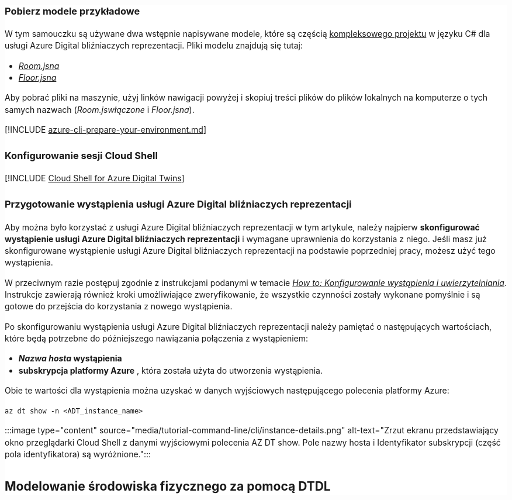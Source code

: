### <a name="download-the-sample-models"></a>Pobierz modele przykładowe

W tym samouczku są używane dwa wstępnie napisywane modele, które są częścią [kompleksowego projektu](/samples/azure-samples/digital-twins-samples/digital-twins-samples/) w języku C# dla usługi Azure Digital bliźniaczych reprezentacji. Pliki modelu znajdują się tutaj: 
* [*Room.jsna*](https://github.com/Azure-Samples/digital-twins-samples/blob/master/AdtSampleApp/SampleClientApp/Models/Room.json)
* [*Floor.jsna*](https://github.com/azure-Samples/digital-twins-samples/blob/master/AdtSampleApp/SampleClientApp/Models/Floor.json)

Aby pobrać pliki na maszynie, użyj linków nawigacji powyżej i skopiuj treści plików do plików lokalnych na komputerze o tych samych nazwach (*Room.jswłączone* i *Floor.jsna*).

[!INCLUDE [azure-cli-prepare-your-environment.md](../../includes/azure-cli-prepare-your-environment-h3.md)]

### <a name="set-up-cloud-shell-session"></a>Konfigurowanie sesji Cloud Shell
[!INCLUDE [Cloud Shell for Azure Digital Twins](../../includes/digital-twins-cloud-shell.md)]

### <a name="prepare-an-azure-digital-twins-instance"></a>Przygotowanie wystąpienia usługi Azure Digital bliźniaczych reprezentacji

Aby można było korzystać z usługi Azure Digital bliźniaczych reprezentacji w tym artykule, należy najpierw **skonfigurować wystąpienie usługi Azure Digital bliźniaczych reprezentacji** i wymagane uprawnienia do korzystania z niego. Jeśli masz już skonfigurowane wystąpienie usługi Azure Digital bliźniaczych reprezentacji na podstawie poprzedniej pracy, możesz użyć tego wystąpienia.

W przeciwnym razie postępuj zgodnie z instrukcjami podanymi w temacie [*How to: Konfigurowanie wystąpienia i uwierzytelniania*](how-to-set-up-instance-cli.md). Instrukcje zawierają również kroki umożliwiające zweryfikowanie, że wszystkie czynności zostały wykonane pomyślnie i są gotowe do przejścia do korzystania z nowego wystąpienia.

Po skonfigurowaniu wystąpienia usługi Azure Digital bliźniaczych reprezentacji należy pamiętać o następujących wartościach, które będą potrzebne do późniejszego nawiązania połączenia z wystąpieniem:
* **_Nazwa hosta_ wystąpienia**
* **subskrypcja platformy Azure** , która została użyta do utworzenia wystąpienia. 

Obie te wartości dla wystąpienia można uzyskać w danych wyjściowych następującego polecenia platformy Azure: 

```azurecli-interactive
az dt show -n <ADT_instance_name>
```

:::image type="content" source="media/tutorial-command-line/cli/instance-details.png" alt-text="Zrzut ekranu przedstawiający okno przeglądarki Cloud Shell z danymi wyjściowymi polecenia AZ DT show. Pole nazwy hosta i Identyfikator subskrypcji (część pola identyfikatora) są wyróżnione.":::

## <a name="model-a-physical-environment-with-dtdl"></a>Modelowanie środowiska fizycznego za pomocą DTDL

